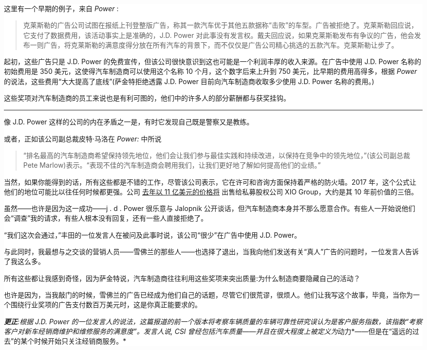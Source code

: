 这里有一个早期的例子，来自 *Power* :

> 克莱斯勒的广告公司试图在报纸上刊登整版广告，称其一款汽车优于其他五款据称“击败”的车型。广告被拒绝了。克莱斯勒回应说，它支付了数据费用，该活动事实上是准确的，J.D. Power 对此事没有发言权。戴夫回应说，如果克莱斯勒发布有争议的广告，他会发布一则广告，将克莱斯勒的满意度得分放在所有汽车的背景下，而不仅仅是广告公司精心挑选的五款汽车。克莱斯勒让步了。

起初，这些广告只是 J.D. Power 的免费宣传，但该公司很快意识到这也可能是一个利润丰厚的收入来源。在广告中使用 J.D. Power 名称的初始费用是 350 美元，这使得汽车制造商可以使用这个名称 10 个月，这个数字后来上升到 750 美元，比早期的费用高得多，根据 *Power* 的说法，这些费用“大大提高了底线”(萨金特拒绝透露 J.D. Power 目前向汽车制造商收取多少使用 J.D. Power 名称的费用。)

这些奖项对汽车制造商的员工来说也是有利可图的，他们中的许多人的部分薪酬都与获奖挂钩。

* * *

像 J.D. Power 这样的公司的内在矛盾之一是，有时它发现自己既是警察又是教练。

或者，正如该公司副总裁皮特·马洛在 *Power:* 中所说

> “排名最高的汽车制造商希望保持领先地位，他们会让我们参与最佳实践和持续改进，以保持在竞争中的领先地位，”(该公司副总裁 Pete Marlow)表示。“表现不佳的汽车制造商会聘用我们，让我们更好地了解如何提高他们的业绩。”

当然，如果你能得到的话，所有这些都是不错的工作，尽管该公司表示，它在许可和咨询方面保持着严格的防火墙。2017 年，这个公式让他们的地位可能比以往任何时候都更强。公司 [去年以 11 亿美元的价格将](https://www.nytimes.com/2016/04/16/business/dealbook/mcgraw-hill-to-sell-jd-power-for-1-1-billion.html) 出售给私募股权公司 XIO Group，大约是其 10 年前价值的三倍。

虽然——也许是因为这一成功——j . d . Power 很乐意与 Jalopnik 公开谈话，但汽车制造商本身并不那么愿意合作。有些人一开始说他们会“调查”我的请求，有些人根本没有回复，还有一些人直接拒绝了。

“我们这次会通过，”丰田的一位发言人在被问及此事时说，该公司“很少”在广告中使用 J.D. Power。

与此同时，我最想与之交谈的营销人员——雪佛兰的那些人——也选择了退出，当我向他们发送有关“真人”广告的问题时，一位发言人告诉了我这么多。

所有这些都让我感到奇怪，因为萨金特说，汽车制造商往往利用这些奖项来突出质量:为什么制造商要隐藏自己的活动？

也许是因为，当我敲门的时候，雪佛兰的广告已经成为他们自己的话题，尽管它们很荒谬，很烦人。他们让我写这个故事，毕竟，当你为一个围绕行业奖项的广告支付数百万美元时，这是你真正能要求的。

***更正**:根据 J.D. Power 的一位发言人的说法，这篇报道的前一个版本将考察车辆质量的车辆可靠性研究误认为是客户服务指数，该指数“考察客户对新车经销商维护和维修服务的满意度”。发言人说, CSI 曾经包括汽车质量——并且在很大程度上被定义为*动力*——但是在“遥远的过去”的某个时候开始只关注经销商服务。*